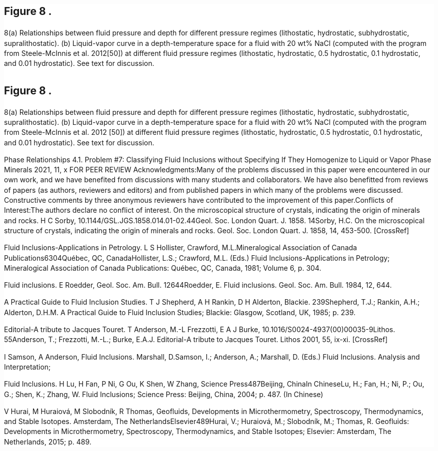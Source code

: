 ## Figure 8 .
8(a) Relationships between fluid pressure and depth for different pressure regimes (lithostatic, hydrostatic, subhydrostatic, supralithostatic). (b) Liquid-vapor curve in a depth-temperature space for a fluid with 20 wt% NaCl (computed with the program from Steele-McInnis et al. 2012[50]) at different fluid pressure regimes (lithostatic, hydrostatic, 0.5 hydrostatic, 0.1 hydrostatic, and 0.01 hydrostatic). See text for discussion.

## Figure 8 .
8(a) Relationships between fluid pressure and depth for different pressure regimes (lithostatic, hydrostatic, subhydrostatic, supralithostatic). (b) Liquid-vapor curve in a depth-temperature space for a fluid with 20 wt% NaCl (computed with the program from Steele-McInnis et al. 2012 [50]) at different fluid pressure regimes (lithostatic, hydrostatic, 0.5 hydrostatic, 0.1 hydrostatic, and 0.01 hydrostatic). See text for discussion.


Phase Relationships 4.1. Problem #7: Classifying Fluid Inclusions without Specifying If They Homogenize to Liquid or Vapor Phase
Minerals 2021, 11, x FOR PEER REVIEW
Acknowledgments:Many of the problems discussed in this paper were encountered in our own work, and we have benefited from discussions with many students and collaborators. We have also benefitted from reviews of papers (as authors, reviewers and editors) and from published papers in which many of the problems were discussed. Constructive comments by three anonymous reviewers have contributed to the improvement of this paper.Conflicts of Interest:The authors declare no conflict of interest.
On the microscopical structure of crystals, indicating the origin of minerals and rocks. H C Sorby, 10.1144/GSL.JGS.1858.014.01-02.44Geol. Soc. London Quart. J. 1858. 14Sorby, H.C. On the microscopical structure of crystals, indicating the origin of minerals and rocks. Geol. Soc. London Quart. J. 1858, 14, 453-500. [CrossRef]

Fluid Inclusions-Applications in Petrology. L S Hollister, Crawford, M.L.Mineralogical Association of Canada Publications6304Québec, QC, CanadaHollister, L.S.; Crawford, M.L. (Eds.) Fluid Inclusions-Applications in Petrology; Mineralogical Association of Canada Publications: Québec, QC, Canada, 1981; Volume 6, p. 304.

Fluid inclusions. E Roedder, Geol. Soc. Am. Bull. 12644Roedder, E. Fluid inclusions. Geol. Soc. Am. Bull. 1984, 12, 644.

A Practical Guide to Fluid Inclusion Studies. T J Shepherd, A H Rankin, D H Alderton, Blackie. 239Shepherd, T.J.; Rankin, A.H.; Alderton, D.H.M. A Practical Guide to Fluid Inclusion Studies; Blackie: Glasgow, Scotland, UK, 1985; p. 239.

Editorial-A tribute to Jacques Touret. T Anderson, M.-L Frezzotti, E A J Burke, 10.1016/S0024-4937(00)00035-9Lithos. 55Anderson, T.; Frezzotti, M.-L.; Burke, E.A.J. Editorial-A tribute to Jacques Touret. Lithos 2001, 55, ix-xi. [CrossRef]

I Samson, A Anderson, Fluid Inclusions. Marshall, D.Samson, I.; Anderson, A.; Marshall, D. (Eds.) Fluid Inclusions. Analysis and Interpretation;

Fluid Inclusions. H Lu, H Fan, P Ni, G Ou, K Shen, W Zhang, Science Press487Beijing, ChinaIn ChineseLu, H.; Fan, H.; Ni, P.; Ou, G.; Shen, K.; Zhang, W. Fluid Inclusions; Science Press: Beijing, China, 2004; p. 487. (In Chinese)

V Hurai, M Huraiová, M Slobodník, R Thomas, Geofluids, Developments in Microthermometry, Spectroscopy, Thermodynamics, and Stable Isotopes. Amsterdam, The NetherlandsElsevier489Hurai, V.; Huraiová, M.; Slobodník, M.; Thomas, R. Geofluids: Developments in Microthermometry, Spectroscopy, Thermodynamics, and Stable Isotopes; Elsevier: Amsterdam, The Netherlands, 2015; p. 489.
